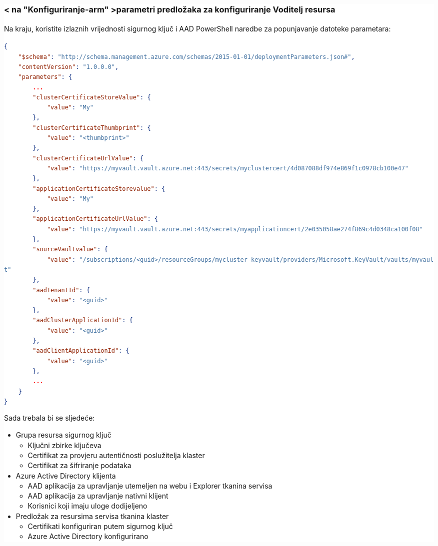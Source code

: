 ### < na "Konfiguriranje-arm" ></a>parametri predložaka za konfiguriranje Voditelj resursa

Na kraju, koristite izlaznih vrijednosti sigurnog ključ i AAD PowerShell naredbe za popunjavanje datoteke parametara:

```json
{
    "$schema": "http://schema.management.azure.com/schemas/2015-01-01/deploymentParameters.json#",
    "contentVersion": "1.0.0.0",
    "parameters": { 
        ...
        "clusterCertificateStoreValue": {
            "value": "My"
        },
        "clusterCertificateThumbprint": {
            "value": "<thumbprint>"
        },
        "clusterCertificateUrlValue": {
            "value": "https://myvault.vault.azure.net:443/secrets/myclustercert/4d087088df974e869f1c0978cb100e47"
        },
        "applicationCertificateStorevalue": {
            "value": "My"
        },
        "applicationCertificateUrlValue": {
            "value": "https://myvault.vault.azure.net:443/secrets/myapplicationcert/2e035058ae274f869c4d0348ca100f08"
        },
        "sourceVaultvalue": {
            "value": "/subscriptions/<guid>/resourceGroups/mycluster-keyvault/providers/Microsoft.KeyVault/vaults/myvault"
        },
        "aadTenantId": {
            "value": "<guid>"
        },
        "aadClusterApplicationId": {
            "value": "<guid>"
        },
        "aadClientApplicationId": {
            "value": "<guid>"
        },
        ...
    }
}
```
Sada trebala bi se sljedeće:

 - Grupa resursa sigurnog ključ
    - Ključni zbirke ključeva
    - Certifikat za provjeru autentičnosti poslužitelja klaster
    - Certifikat za šifriranje podataka
 - Azure Active Directory klijenta 
    - AAD aplikacija za upravljanje utemeljen na webu i Explorer tkanina servisa
    - AAD aplikacija za upravljanje nativni klijent
    - Korisnici koji imaju uloge dodijeljeno 
 - Predložak za resursima servisa tkanina klaster
    - Certifikati konfiguriran putem sigurnog ključ
    - Azure Active Directory konfigurirano 
